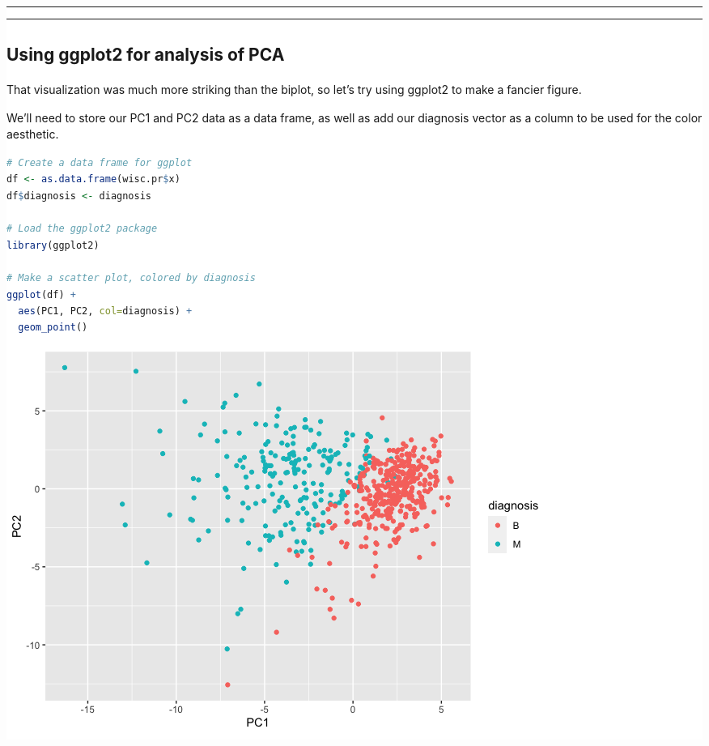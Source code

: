 
****

****

## Using ggplot2 for analysis of PCA

That visualization was much more striking than the biplot, so let’s try
using ggplot2 to make a fancier figure.

We’ll need to store our PC1 and PC2 data as a data frame, as well as add
our diagnosis vector as a column to be used for the color aesthetic.

``` r
# Create a data frame for ggplot
df <- as.data.frame(wisc.pr$x)
df$diagnosis <- diagnosis

# Load the ggplot2 package
library(ggplot2)

# Make a scatter plot, colored by diagnosis
ggplot(df) + 
  aes(PC1, PC2, col=diagnosis) + 
  geom_point()
```

![](class09_mini_project_files/figure-gfm/unnamed-chunk-13-1.png)
